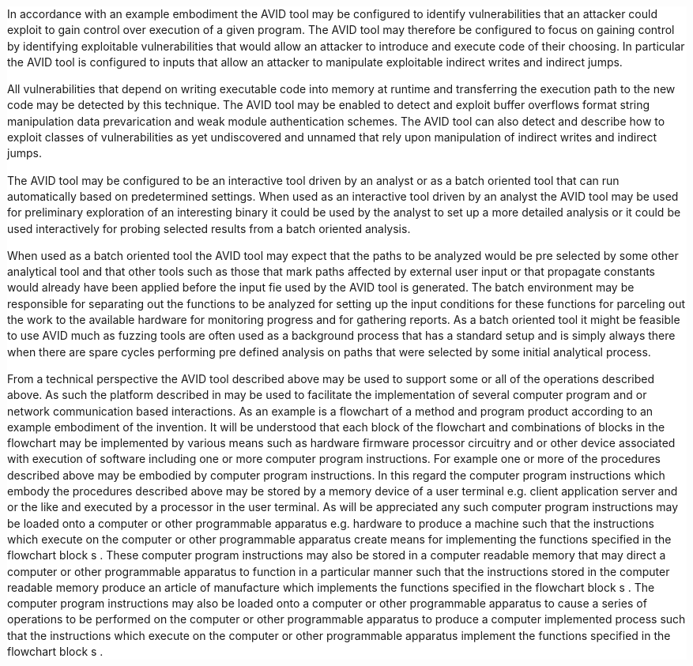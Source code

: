 In accordance with an example embodiment the AVID tool may be configured to identify vulnerabilities that an attacker could exploit to gain control over execution of a given program. The AVID tool may therefore be configured to focus on gaining control by identifying exploitable vulnerabilities that would allow an attacker to introduce and execute code of their choosing. In particular the AVID tool is configured to inputs that allow an attacker to manipulate exploitable indirect writes and indirect jumps.

All vulnerabilities that depend on writing executable code into memory at runtime and transferring the execution path to the new code may be detected by this technique. The AVID tool may be enabled to detect and exploit buffer overflows format string manipulation data prevarication and weak module authentication schemes. The AVID tool can also detect and describe how to exploit classes of vulnerabilities as yet undiscovered and unnamed that rely upon manipulation of indirect writes and indirect jumps.

The AVID tool may be configured to be an interactive tool driven by an analyst or as a batch oriented tool that can run automatically based on predetermined settings. When used as an interactive tool driven by an analyst the AVID tool may be used for preliminary exploration of an interesting binary it could be used by the analyst to set up a more detailed analysis or it could be used interactively for probing selected results from a batch oriented analysis.

When used as a batch oriented tool the AVID tool may expect that the paths to be analyzed would be pre selected by some other analytical tool and that other tools such as those that mark paths affected by external user input or that propagate constants would already have been applied before the input fie used by the AVID tool is generated. The batch environment may be responsible for separating out the functions to be analyzed for setting up the input conditions for these functions for parceling out the work to the available hardware for monitoring progress and for gathering reports. As a batch oriented tool it might be feasible to use AVID much as fuzzing tools are often used as a background process that has a standard setup and is simply always there when there are spare cycles performing pre defined analysis on paths that were selected by some initial analytical process.

From a technical perspective the AVID tool described above may be used to support some or all of the operations described above. As such the platform described in may be used to facilitate the implementation of several computer program and or network communication based interactions. As an example is a flowchart of a method and program product according to an example embodiment of the invention. It will be understood that each block of the flowchart and combinations of blocks in the flowchart may be implemented by various means such as hardware firmware processor circuitry and or other device associated with execution of software including one or more computer program instructions. For example one or more of the procedures described above may be embodied by computer program instructions. In this regard the computer program instructions which embody the procedures described above may be stored by a memory device of a user terminal e.g. client application server and or the like and executed by a processor in the user terminal. As will be appreciated any such computer program instructions may be loaded onto a computer or other programmable apparatus e.g. hardware to produce a machine such that the instructions which execute on the computer or other programmable apparatus create means for implementing the functions specified in the flowchart block s . These computer program instructions may also be stored in a computer readable memory that may direct a computer or other programmable apparatus to function in a particular manner such that the instructions stored in the computer readable memory produce an article of manufacture which implements the functions specified in the flowchart block s . The computer program instructions may also be loaded onto a computer or other programmable apparatus to cause a series of operations to be performed on the computer or other programmable apparatus to produce a computer implemented process such that the instructions which execute on the computer or other programmable apparatus implement the functions specified in the flowchart block s .
